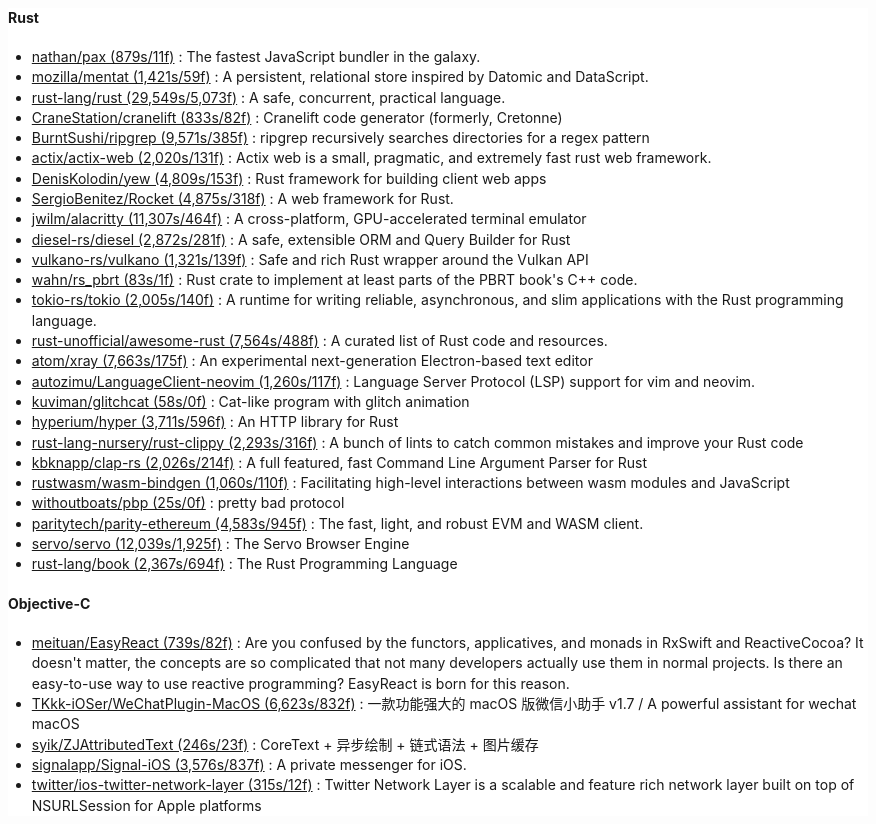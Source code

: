 #### Rust
* [nathan/pax (879s/11f)](https://github.com/nathan/pax) : The fastest JavaScript bundler in the galaxy.
* [mozilla/mentat (1,421s/59f)](https://github.com/mozilla/mentat) : A persistent, relational store inspired by Datomic and DataScript.
* [rust-lang/rust (29,549s/5,073f)](https://github.com/rust-lang/rust) : A safe, concurrent, practical language.
* [CraneStation/cranelift (833s/82f)](https://github.com/CraneStation/cranelift) : Cranelift code generator (formerly, Cretonne)
* [BurntSushi/ripgrep (9,571s/385f)](https://github.com/BurntSushi/ripgrep) : ripgrep recursively searches directories for a regex pattern
* [actix/actix-web (2,020s/131f)](https://github.com/actix/actix-web) : Actix web is a small, pragmatic, and extremely fast rust web framework.
* [DenisKolodin/yew (4,809s/153f)](https://github.com/DenisKolodin/yew) : Rust framework for building client web apps
* [SergioBenitez/Rocket (4,875s/318f)](https://github.com/SergioBenitez/Rocket) : A web framework for Rust.
* [jwilm/alacritty (11,307s/464f)](https://github.com/jwilm/alacritty) : A cross-platform, GPU-accelerated terminal emulator
* [diesel-rs/diesel (2,872s/281f)](https://github.com/diesel-rs/diesel) : A safe, extensible ORM and Query Builder for Rust
* [vulkano-rs/vulkano (1,321s/139f)](https://github.com/vulkano-rs/vulkano) : Safe and rich Rust wrapper around the Vulkan API
* [wahn/rs_pbrt (83s/1f)](https://github.com/wahn/rs_pbrt) : Rust crate to implement at least parts of the PBRT book's C++ code.
* [tokio-rs/tokio (2,005s/140f)](https://github.com/tokio-rs/tokio) : A runtime for writing reliable, asynchronous, and slim applications with the Rust programming language.
* [rust-unofficial/awesome-rust (7,564s/488f)](https://github.com/rust-unofficial/awesome-rust) : A curated list of Rust code and resources.
* [atom/xray (7,663s/175f)](https://github.com/atom/xray) : An experimental next-generation Electron-based text editor
* [autozimu/LanguageClient-neovim (1,260s/117f)](https://github.com/autozimu/LanguageClient-neovim) : Language Server Protocol (LSP) support for vim and neovim.
* [kuviman/glitchcat (58s/0f)](https://github.com/kuviman/glitchcat) : Cat-like program with glitch animation
* [hyperium/hyper (3,711s/596f)](https://github.com/hyperium/hyper) : An HTTP library for Rust
* [rust-lang-nursery/rust-clippy (2,293s/316f)](https://github.com/rust-lang-nursery/rust-clippy) : A bunch of lints to catch common mistakes and improve your Rust code
* [kbknapp/clap-rs (2,026s/214f)](https://github.com/kbknapp/clap-rs) : A full featured, fast Command Line Argument Parser for Rust
* [rustwasm/wasm-bindgen (1,060s/110f)](https://github.com/rustwasm/wasm-bindgen) : Facilitating high-level interactions between wasm modules and JavaScript
* [withoutboats/pbp (25s/0f)](https://github.com/withoutboats/pbp) : pretty bad protocol
* [paritytech/parity-ethereum (4,583s/945f)](https://github.com/paritytech/parity-ethereum) : The fast, light, and robust EVM and WASM client.
* [servo/servo (12,039s/1,925f)](https://github.com/servo/servo) : The Servo Browser Engine
* [rust-lang/book (2,367s/694f)](https://github.com/rust-lang/book) : The Rust Programming Language

#### Objective-C
* [meituan/EasyReact (739s/82f)](https://github.com/meituan/EasyReact) : Are you confused by the functors, applicatives, and monads in RxSwift and ReactiveCocoa? It doesn't matter, the concepts are so complicated that not many developers actually use them in normal projects. Is there an easy-to-use way to use reactive programming? EasyReact is born for this reason.
* [TKkk-iOSer/WeChatPlugin-MacOS (6,623s/832f)](https://github.com/TKkk-iOSer/WeChatPlugin-MacOS) : 一款功能强大的 macOS 版微信小助手 v1.7 / A powerful assistant for wechat macOS
* [syik/ZJAttributedText (246s/23f)](https://github.com/syik/ZJAttributedText) : CoreText + 异步绘制 + 链式语法 + 图片缓存
* [signalapp/Signal-iOS (3,576s/837f)](https://github.com/signalapp/Signal-iOS) : A private messenger for iOS.
* [twitter/ios-twitter-network-layer (315s/12f)](https://github.com/twitter/ios-twitter-network-layer) : Twitter Network Layer is a scalable and feature rich network layer built on top of NSURLSession for Apple platforms